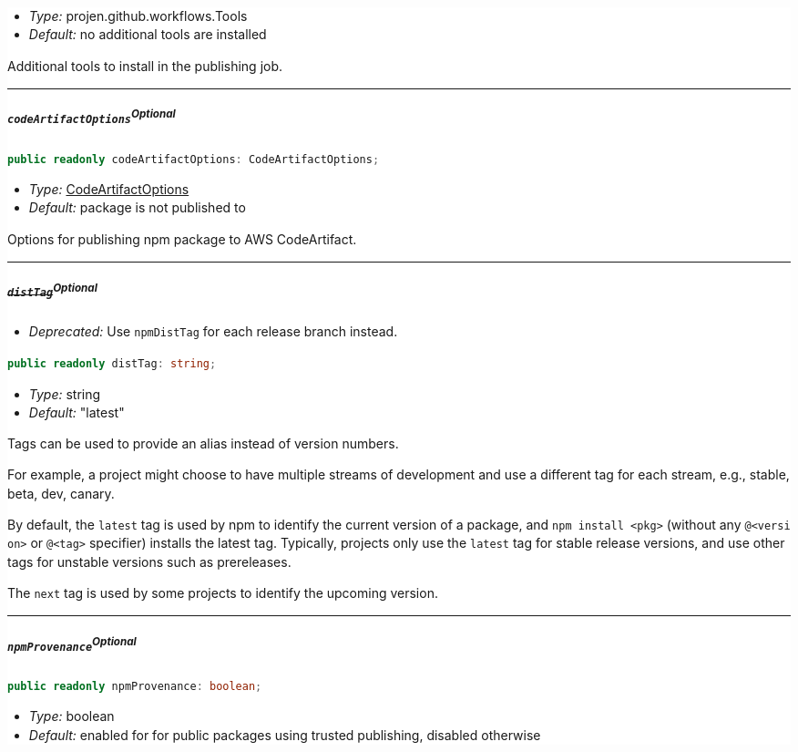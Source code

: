 - *Type:* projen.github.workflows.Tools
- *Default:* no additional tools are installed

Additional tools to install in the publishing job.

---

##### `codeArtifactOptions`<sup>Optional</sup> <a name="codeArtifactOptions" id="projen.release.NpmPublishOptions.property.codeArtifactOptions"></a>

```typescript
public readonly codeArtifactOptions: CodeArtifactOptions;
```

- *Type:* <a href="#projen.release.CodeArtifactOptions">CodeArtifactOptions</a>
- *Default:* package is not published to

Options for publishing npm package to AWS CodeArtifact.

---

##### ~~`distTag`~~<sup>Optional</sup> <a name="distTag" id="projen.release.NpmPublishOptions.property.distTag"></a>

- *Deprecated:* Use `npmDistTag` for each release branch instead.

```typescript
public readonly distTag: string;
```

- *Type:* string
- *Default:* "latest"

Tags can be used to provide an alias instead of version numbers.

For example, a project might choose to have multiple streams of development
and use a different tag for each stream, e.g., stable, beta, dev, canary.

By default, the `latest` tag is used by npm to identify the current version
of a package, and `npm install <pkg>` (without any `@<version>` or `@<tag>`
specifier) installs the latest tag. Typically, projects only use the
`latest` tag for stable release versions, and use other tags for unstable
versions such as prereleases.

The `next` tag is used by some projects to identify the upcoming version.

---

##### `npmProvenance`<sup>Optional</sup> <a name="npmProvenance" id="projen.release.NpmPublishOptions.property.npmProvenance"></a>

```typescript
public readonly npmProvenance: boolean;
```

- *Type:* boolean
- *Default:* enabled for for public packages using trusted publishing, disabled otherwise
